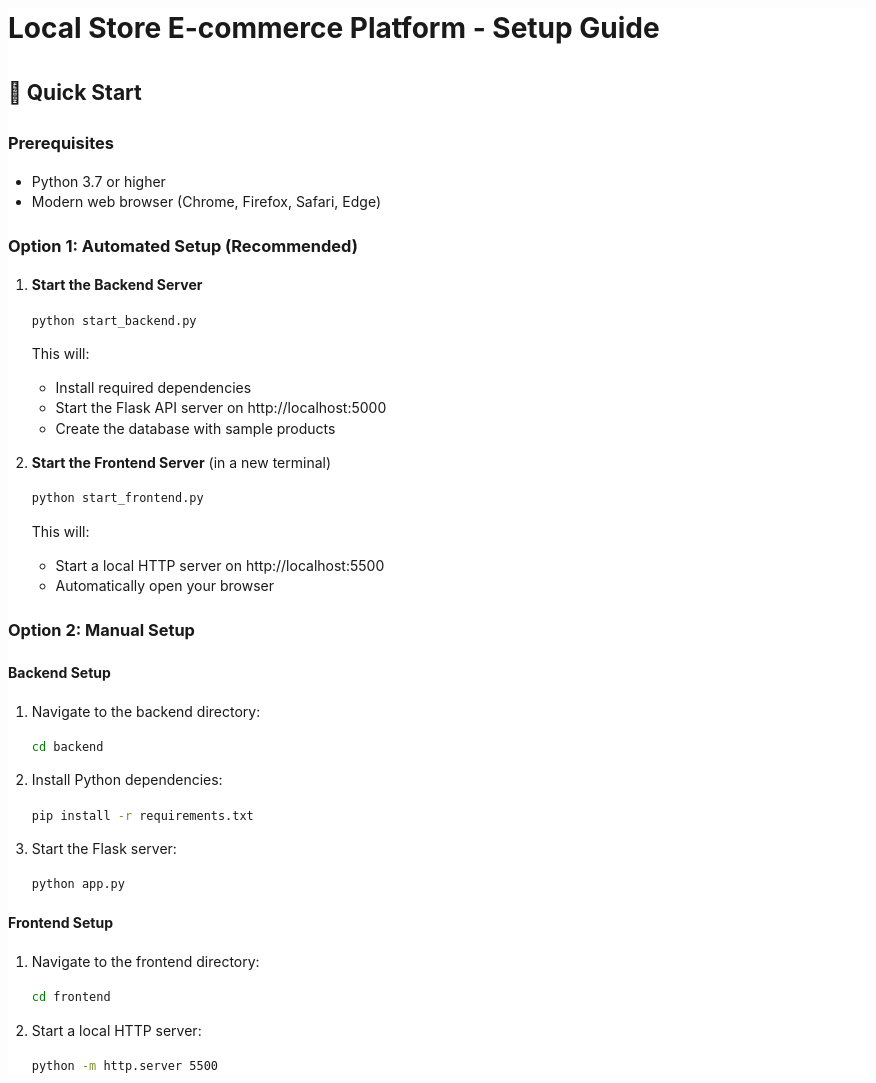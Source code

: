 # Local Store E-commerce Platform - Setup Guide

## 🚀 Quick Start

### Prerequisites
- Python 3.7 or higher
- Modern web browser (Chrome, Firefox, Safari, Edge)

### Option 1: Automated Setup (Recommended)

1. **Start the Backend Server**
   ```bash
   python start_backend.py
   ```
   This will:
   - Install required dependencies
   - Start the Flask API server on http://localhost:5000
   - Create the database with sample products

2. **Start the Frontend Server** (in a new terminal)
   ```bash
   python start_frontend.py
   ```
   This will:
   - Start a local HTTP server on http://localhost:5500
   - Automatically open your browser

### Option 2: Manual Setup

#### Backend Setup
1. Navigate to the backend directory:
   ```bash
   cd backend
   ```

2. Install Python dependencies:
   ```bash
   pip install -r requirements.txt
   ```

3. Start the Flask server:
   ```bash
   python app.py
   ```

#### Frontend Setup
1. Navigate to the frontend directory:
   ```bash
   cd frontend
   ```

2. Start a local HTTP server:
   ```bash
   python -m http.server 5500
   ```

